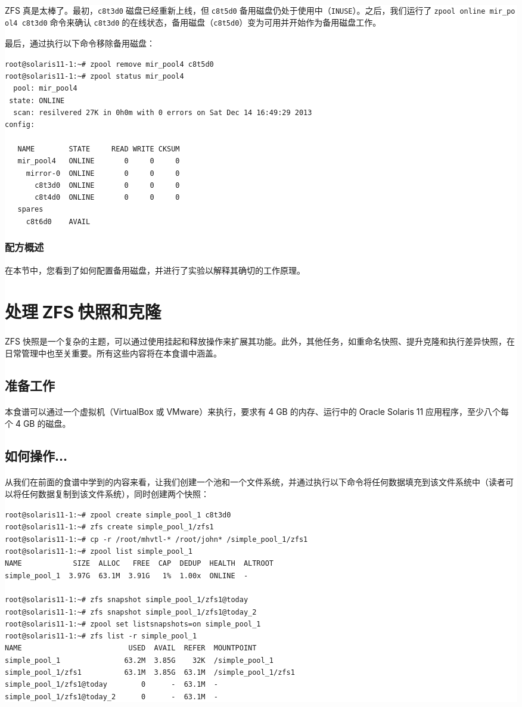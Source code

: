 ZFS 真是太棒了。最初，`c8t3d0` 磁盘已经重新上线，但 `c8t5d0` 备用磁盘仍处于使用中（`INUSE`）。之后，我们运行了 `zpool online mir_pool4 c8t3d0` 命令来确认 `c8t3d0` 的在线状态，备用磁盘（`c8t5d0`）变为可用并开始作为备用磁盘工作。

最后，通过执行以下命令移除备用磁盘：

```
root@solaris11-1:~# zpool remove mir_pool4 c8t5d0
root@solaris11-1:~# zpool status mir_pool4
  pool: mir_pool4
 state: ONLINE
  scan: resilvered 27K in 0h0m with 0 errors on Sat Dec 14 16:49:29 2013
config:

   NAME        STATE     READ WRITE CKSUM
   mir_pool4   ONLINE       0     0     0
     mirror-0  ONLINE       0     0     0
       c8t3d0  ONLINE       0     0     0
       c8t4d0  ONLINE       0     0     0
   spares
     c8t6d0    AVAIL   
```

### 配方概述

在本节中，您看到了如何配置备用磁盘，并进行了实验以解释其确切的工作原理。

# 处理 ZFS 快照和克隆

ZFS 快照是一个复杂的主题，可以通过使用挂起和释放操作来扩展其功能。此外，其他任务，如重命名快照、提升克隆和执行差异快照，在日常管理中也至关重要。所有这些内容将在本食谱中涵盖。

## 准备工作

本食谱可以通过一个虚拟机（VirtualBox 或 VMware）来执行，要求有 4 GB 的内存、运行中的 Oracle Solaris 11 应用程序，至少八个每个 4 GB 的磁盘。

## 如何操作…

从我们在前面的食谱中学到的内容来看，让我们创建一个池和一个文件系统，并通过执行以下命令将任何数据填充到该文件系统中（读者可以将任何数据复制到该文件系统），同时创建两个快照：

```
root@solaris11-1:~# zpool create simple_pool_1 c8t3d0
root@solaris11-1:~# zfs create simple_pool_1/zfs1
root@solaris11-1:~# cp -r /root/mhvtl-* /root/john* /simple_pool_1/zfs1 
root@solaris11-1:~# zpool list simple_pool_1
NAME            SIZE  ALLOC   FREE  CAP  DEDUP  HEALTH  ALTROOT
simple_pool_1  3.97G  63.1M  3.91G   1%  1.00x  ONLINE  -

root@solaris11-1:~# zfs snapshot simple_pool_1/zfs1@today
root@solaris11-1:~# zfs snapshot simple_pool_1/zfs1@today_2
root@solaris11-1:~# zpool set listsnapshots=on simple_pool_1
root@solaris11-1:~# zfs list -r simple_pool_1
NAME                         USED  AVAIL  REFER  MOUNTPOINT
simple_pool_1               63.2M  3.85G    32K  /simple_pool_1
simple_pool_1/zfs1          63.1M  3.85G  63.1M  /simple_pool_1/zfs1
simple_pool_1/zfs1@today        0      -  63.1M  -
simple_pool_1/zfs1@today_2      0      -  63.1M  -
```
